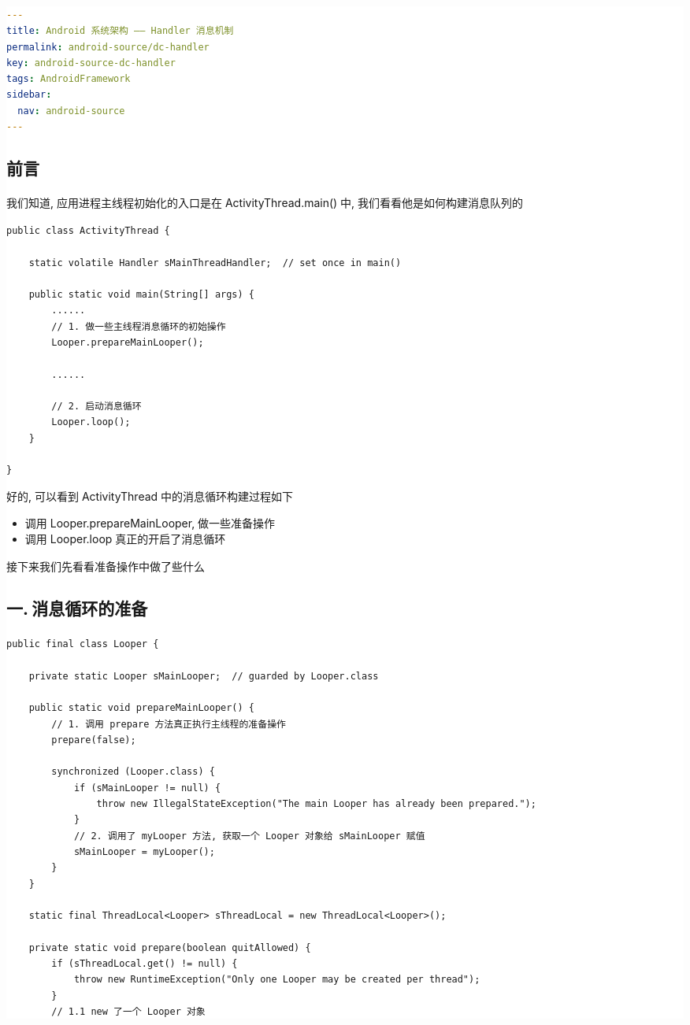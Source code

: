 ```yaml
---
title: Android 系统架构 —— Handler 消息机制
permalink: android-source/dc-handler
key: android-source-dc-handler
tags: AndroidFramework
sidebar:
  nav: android-source
---
```


## 前言
我们知道, 应用进程主线程初始化的入口是在 ActivityThread.main() 中, 我们看看他是如何构建消息队列的
```
public class ActivityThread {

    static volatile Handler sMainThreadHandler;  // set once in main()

    public static void main(String[] args) {
        ......
        // 1. 做一些主线程消息循环的初始操作
        Looper.prepareMainLooper();
        
        ......
        
        // 2. 启动消息循环
        Looper.loop();
    }
    
}
```
好的, 可以看到 ActivityThread 中的消息循环构建过程如下
- 调用 Looper.prepareMainLooper, 做一些准备操作
- 调用 Looper.loop 真正的开启了消息循环

接下来我们先看看准备操作中做了些什么

## 一. 消息循环的准备
```
public final class Looper {

    private static Looper sMainLooper;  // guarded by Looper.class
    
    public static void prepareMainLooper() {
        // 1. 调用 prepare 方法真正执行主线程的准备操作
        prepare(false);
        
        synchronized (Looper.class) {
            if (sMainLooper != null) {
                throw new IllegalStateException("The main Looper has already been prepared.");
            }
            // 2. 调用了 myLooper 方法, 获取一个 Looper 对象给 sMainLooper 赋值
            sMainLooper = myLooper();
        }
    }

    static final ThreadLocal<Looper> sThreadLocal = new ThreadLocal<Looper>();

    private static void prepare(boolean quitAllowed) {
        if (sThreadLocal.get() != null) {
            throw new RuntimeException("Only one Looper may be created per thread");
        }
        // 1.1 new 了一个 Looper 对象
```